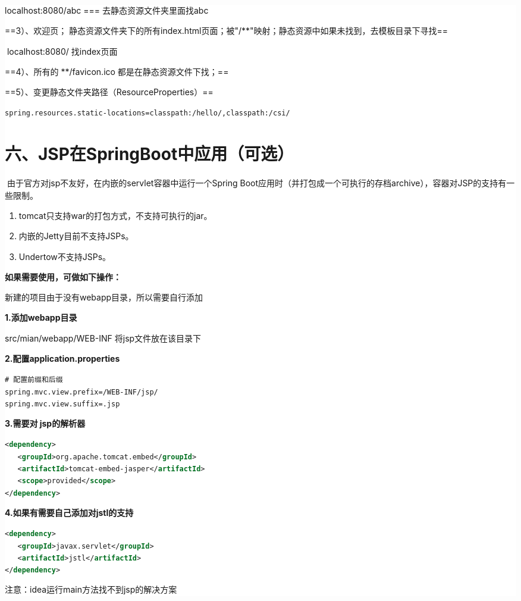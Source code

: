 localhost:8080/abc ===  去静态资源文件夹里面找abc

==3）、欢迎页； 静态资源文件夹下的所有index.html页面；被"/**"映射；静态资源中如果未找到，去模板目录下寻找==

​	localhost:8080/   找index页面

==4）、所有的 **/favicon.ico  都是在静态资源文件下找；==

==5）、变更静态文件夹路径（ResourceProperties）==

```xml
spring.resources.static-locations=classpath:/hello/,classpath:/csi/
```

# 六、JSP在SpringBoot中应用（可选）

​		由于官方对jsp不友好，在内嵌的servlet容器中运行一个Spring Boot应用时（并打包成一个可执行的存档archive），容器对JSP的支持有一些限制。 

1.  tomcat只支持war的打包方式，不支持可执行的jar。

2. 内嵌的Jetty目前不支持JSPs。 

3. Undertow不支持JSPs。 

**如果需要使用，可做如下操作：**

新建的项目由于没有webapp目录，所以需要自行添加 

**1.添加webapp目录**

src/mian/webapp/WEB-INF     将jsp文件放在该目录下 

**2.配置application.properties**

```properties
# 配置前缀和后缀
spring.mvc.view.prefix=/WEB-INF/jsp/
spring.mvc.view.suffix=.jsp
```

**3.需要对 jsp的解析器**

```xml
<dependency>
   <groupId>org.apache.tomcat.embed</groupId>
   <artifactId>tomcat-embed-jasper</artifactId>
   <scope>provided</scope>
</dependency>
```

**4.如果有需要自己添加对jstl的支持**

```xml
<dependency>
   <groupId>javax.servlet</groupId>
   <artifactId>jstl</artifactId>
</dependency>
```

注意：idea运行main方法找不到jsp的解决方案
